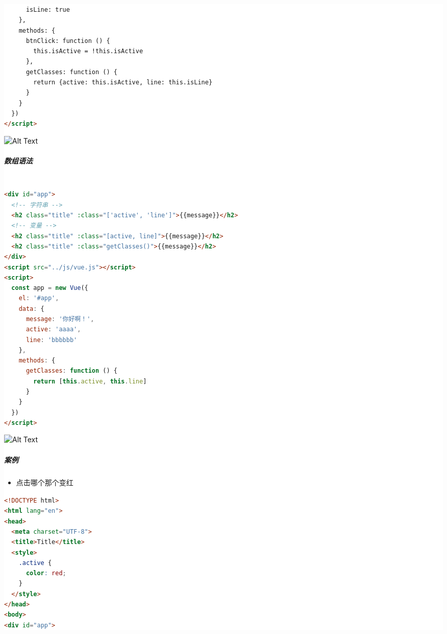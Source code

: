 ```html
      isLine: true
    },
    methods: {
      btnClick: function () {
        this.isActive = !this.isActive
      },
      getClasses: function () {
        return {active: this.isActive, line: this.isLine}
      }
    }
  })
</script>
```

![Alt Text](/images/66e1c9d7b345461a8aaaf399629b29b7.png)

##### 数组语法

```html

<div id="app">
  <!-- 字符串 -->
  <h2 class="title" :class="['active', 'line']">{{message}}</h2>
  <!-- 变量 -->
  <h2 class="title" :class="[active, line]">{{message}}</h2>
  <h2 class="title" :class="getClasses()">{{message}}</h2>
</div>
<script src="../js/vue.js"></script>
<script>
  const app = new Vue({
    el: '#app',
    data: {
      message: '你好啊！',
      active: 'aaaa',
      line: 'bbbbbb'
    },
    methods: {
      getClasses: function () {
        return [this.active, this.line]
      }
    }
  })
</script>
```

![Alt Text](/images/9b4e129c759e4b2587f07300a9370e6b.png)

##### 案例

- 点击哪个那个变红

```html
<!DOCTYPE html>
<html lang="en">
<head>
  <meta charset="UTF-8">
  <title>Title</title>
  <style>
    .active {
      color: red;
    }
  </style>
</head>
<body>
<div id="app">
```
